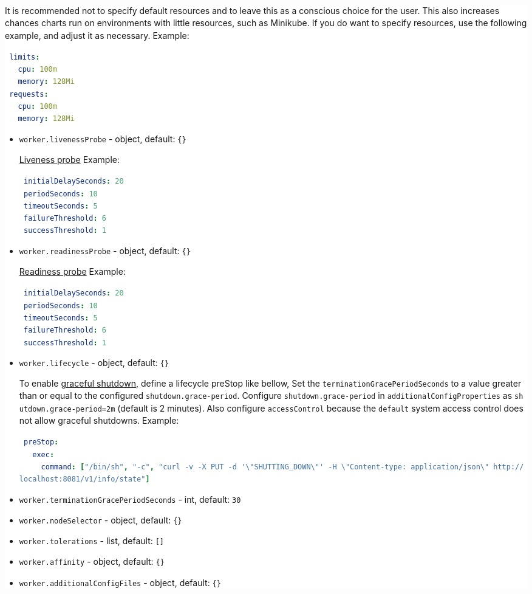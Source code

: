   It is recommended not to specify default resources and to leave this as a conscious choice for the user. This also increases chances charts run on environments with little resources, such as Minikube. If you do want to specify resources, use the following example, and adjust it as necessary.
  Example:
  ```yaml
   limits:
     cpu: 100m
     memory: 128Mi
   requests:
     cpu: 100m
     memory: 128Mi
  ```
* `worker.livenessProbe` - object, default: `{}`  

  [Liveness probe](https://kubernetes.io/docs/tasks/configure-pod-container/configure-liveness-readiness-startup-probes/#configure-probes)
  Example:
  ```yaml
   initialDelaySeconds: 20
   periodSeconds: 10
   timeoutSeconds: 5
   failureThreshold: 6
   successThreshold: 1
  ```
* `worker.readinessProbe` - object, default: `{}`  

  [Readiness probe](https://kubernetes.io/docs/tasks/configure-pod-container/configure-liveness-readiness-startup-probes/#configure-probes)
  Example:
  ```yaml
   initialDelaySeconds: 20
   periodSeconds: 10
   timeoutSeconds: 5
   failureThreshold: 6
   successThreshold: 1
  ```
* `worker.lifecycle` - object, default: `{}`  

  To enable [graceful shutdown](https://trino.io/docs/current/admin/graceful-shutdown.html), define a lifecycle preStop like bellow, Set the `terminationGracePeriodSeconds` to a value greater than or equal to the configured `shutdown.grace-period`. Configure `shutdown.grace-period` in `additionalConfigProperties` as `shutdown.grace-period=2m` (default is 2 minutes). Also configure `accessControl` because the `default` system access control does not allow graceful shutdowns.
  Example:
  ```yaml
   preStop:
     exec:
       command: ["/bin/sh", "-c", "curl -v -X PUT -d '\"SHUTTING_DOWN\"' -H \"Content-type: application/json\" http://localhost:8081/v1/info/state"]
  ```
* `worker.terminationGracePeriodSeconds` - int, default: `30`
* `worker.nodeSelector` - object, default: `{}`
* `worker.tolerations` - list, default: `[]`
* `worker.affinity` - object, default: `{}`
* `worker.additionalConfigFiles` - object, default: `{}`  
